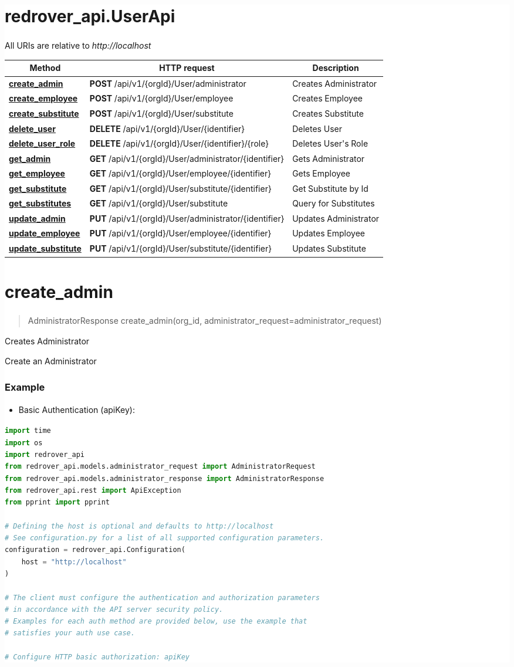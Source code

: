 # redrover_api.UserApi

All URIs are relative to *http://localhost*

Method | HTTP request | Description
------------- | ------------- | -------------
[**create_admin**](UserApi.md#create_admin) | **POST** /api/v1/{orgId}/User/administrator | Creates Administrator
[**create_employee**](UserApi.md#create_employee) | **POST** /api/v1/{orgId}/User/employee | Creates Employee
[**create_substitute**](UserApi.md#create_substitute) | **POST** /api/v1/{orgId}/User/substitute | Creates Substitute
[**delete_user**](UserApi.md#delete_user) | **DELETE** /api/v1/{orgId}/User/{identifier} | Deletes User
[**delete_user_role**](UserApi.md#delete_user_role) | **DELETE** /api/v1/{orgId}/User/{identifier}/{role} | Deletes User&#39;s Role
[**get_admin**](UserApi.md#get_admin) | **GET** /api/v1/{orgId}/User/administrator/{identifier} | Gets Administrator
[**get_employee**](UserApi.md#get_employee) | **GET** /api/v1/{orgId}/User/employee/{identifier} | Gets Employee
[**get_substitute**](UserApi.md#get_substitute) | **GET** /api/v1/{orgId}/User/substitute/{identifier} | Get Substitute by Id
[**get_substitutes**](UserApi.md#get_substitutes) | **GET** /api/v1/{orgId}/User/substitute | Query for Substitutes
[**update_admin**](UserApi.md#update_admin) | **PUT** /api/v1/{orgId}/User/administrator/{identifier} | Updates Administrator
[**update_employee**](UserApi.md#update_employee) | **PUT** /api/v1/{orgId}/User/employee/{identifier} | Updates Employee
[**update_substitute**](UserApi.md#update_substitute) | **PUT** /api/v1/{orgId}/User/substitute/{identifier} | Updates Substitute


# **create_admin**
> AdministratorResponse create_admin(org_id, administrator_request=administrator_request)

Creates Administrator

Create an Administrator

### Example

* Basic Authentication (apiKey):
```python
import time
import os
import redrover_api
from redrover_api.models.administrator_request import AdministratorRequest
from redrover_api.models.administrator_response import AdministratorResponse
from redrover_api.rest import ApiException
from pprint import pprint

# Defining the host is optional and defaults to http://localhost
# See configuration.py for a list of all supported configuration parameters.
configuration = redrover_api.Configuration(
    host = "http://localhost"
)

# The client must configure the authentication and authorization parameters
# in accordance with the API server security policy.
# Examples for each auth method are provided below, use the example that
# satisfies your auth use case.

# Configure HTTP basic authorization: apiKey
```